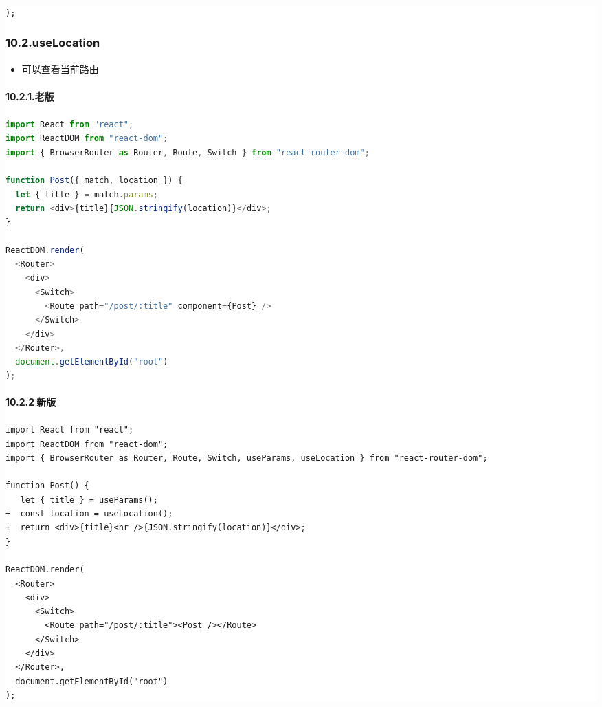 ```
);
```

 ### 10.2.useLocation 

* 可以查看当前路由

 #### 10.2.1.老版 

```javascript
import React from "react";
import ReactDOM from "react-dom";
import { BrowserRouter as Router, Route, Switch } from "react-router-dom";

function Post({ match, location }) {
  let { title } = match.params;
  return <div>{title}{JSON.stringify(location)}</div>;
}

ReactDOM.render(
  <Router>
    <div>
      <Switch>
        <Route path="/post/:title" component={Post} />
      </Switch>
    </div>
  </Router>,
  document.getElementById("root")
);
```

 #### 10.2.2 新版 

```
import React from "react";
import ReactDOM from "react-dom";
import { BrowserRouter as Router, Route, Switch, useParams, useLocation } from "react-router-dom";

function Post() {
   let { title } = useParams();
+  const location = useLocation();
+  return <div>{title}<hr />{JSON.stringify(location)}</div>;
}

ReactDOM.render(
  <Router>
    <div>
      <Switch>
        <Route path="/post/:title"><Post /></Route>
      </Switch>
    </div>
  </Router>,
  document.getElementById("root")
);
```
